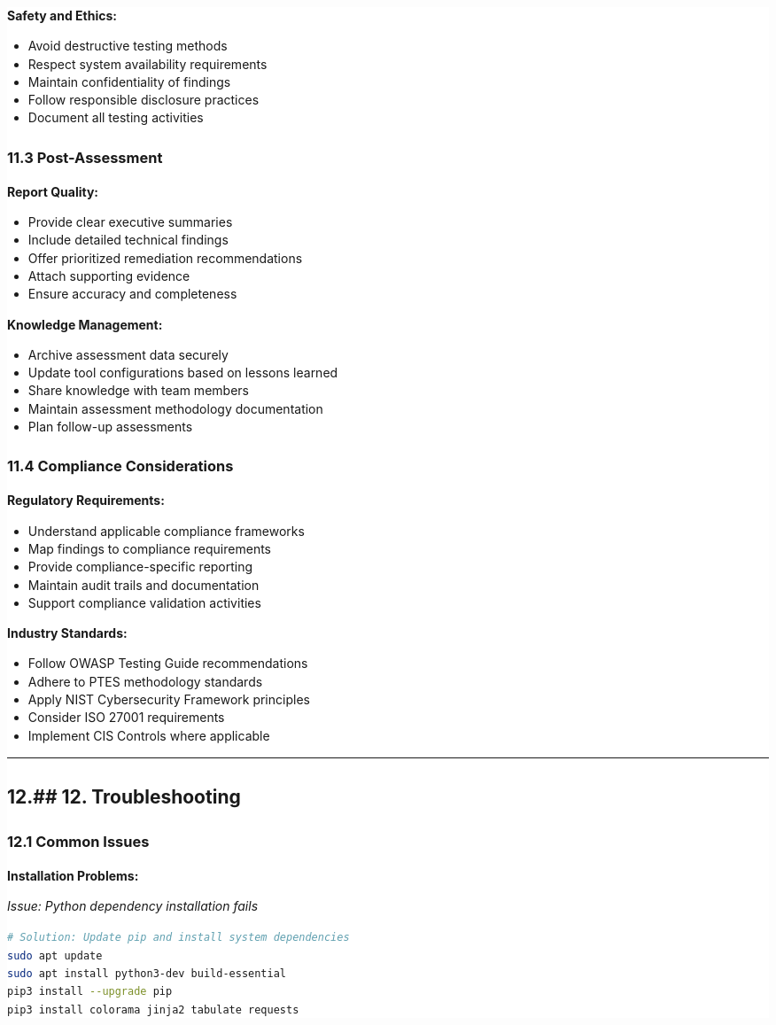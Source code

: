**Safety and Ethics:**
- Avoid destructive testing methods
- Respect system availability requirements
- Maintain confidentiality of findings
- Follow responsible disclosure practices
- Document all testing activities

### 11.3 Post-Assessment

**Report Quality:**
- Provide clear executive summaries
- Include detailed technical findings
- Offer prioritized remediation recommendations
- Attach supporting evidence
- Ensure accuracy and completeness

**Knowledge Management:**
- Archive assessment data securely
- Update tool configurations based on lessons learned
- Share knowledge with team members
- Maintain assessment methodology documentation
- Plan follow-up assessments

### 11.4 Compliance Considerations

**Regulatory Requirements:**
- Understand applicable compliance frameworks
- Map findings to compliance requirements
- Provide compliance-specific reporting
- Maintain audit trails and documentation
- Support compliance validation activities

**Industry Standards:**
- Follow OWASP Testing Guide recommendations
- Adhere to PTES methodology standards
- Apply NIST Cybersecurity Framework principles
- Consider ISO 27001 requirements
- Implement CIS Controls where applicable

---

## 12.## 12.  Troubleshooting

### 12.1 Common Issues

**Installation Problems:**

*Issue: Python dependency installation fails*
```bash
# Solution: Update pip and install system dependencies
sudo apt update
sudo apt install python3-dev build-essential
pip3 install --upgrade pip
pip3 install colorama jinja2 tabulate requests
```
